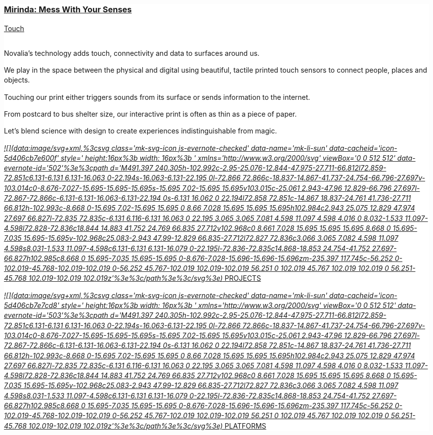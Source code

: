### [Mirinda: Mess With Your Senses](http://www.novalia.co.uk/portfolio/mirinda/)

[Touch](http://www.novalia.co.uk/portfolio_category/touch/)

##

Novalia’s technology adds touch, connectivity and data to surfaces around us.

We play in the space between the physical and digital using beautiful, tactile printed touch sensors to connect people, places and objects.

Touching our print either triggers sounds from its surface or sends information to the internet.

From postcard to bus shelter size, our interactive print is often as thin as a piece of paper.

Let’s blend science with design to create experiences indistinguishable from magic.

[*![](data:image/svg+xml,%3csvg class='mk-svg-icon js-evernote-checked' data-name='mk-li-sun' data-cacheid='icon-5d406cb7e600f' style=' height:16px%3b width: 16px%3b ' xmlns='http://www.w3.org/2000/svg' viewBox='0 0 512 512' data-evernote-id='502'%3e%3cpath d='M491.397 240.305h-102.992c-2.95-25.076-12.844-47.975-27.711-66.812l72.859-72.851c6.131-6.131 6.131-16.063 0-22.194s-16.063-6.131-22.195 0l-72.866 72.866c-18.837-14.867-41.737-24.754-66.796-27.697v-103.014c0-8.676-7.027-15.695-15.695-15.695s-15.695 7.02-15.695 15.695v103.015c-25.061 2.943-47.96 12.829-66.796 27.697l-72.867-72.866c-6.131-6.131-16.063-6.131-22.194 0s-6.131 16.062 0 22.194l72.858 72.851c-14.867 18.837-24.761 41.736-27.711 66.812h-102.993c-8.668 0-15.695 7.02-15.695 15.695 0 8.66 7.028 15.695 15.695 15.695h102.984c2.943 25.075 12.829 47.974 27.697 66.827l-72.835 72.835c-6.131 6.116-6.131 16.063 0 22.195 3.065 3.065 7.081 4.598 11.097 4.598 4.016 0 8.032-1.533 11.097-4.598l72.828-72.836c18.844 14.883 41.752 24.769 66.835 27.712v102.968c0 8.661 7.028 15.695 15.695 15.695 8.668 0 15.695-7.035 15.695-15.695v-102.968c25.083-2.943 47.99-12.829 66.835-27.712l72.827 72.836c3.066 3.065 7.082 4.598 11.097 4.598s8.031-1.533 11.097-4.598c6.131-6.131 6.131-16.079 0-22.195l-72.836-72.835c14.868-18.853 24.754-41.752 27.697-66.827h102.985c8.668 0 15.695-7.035 15.695-15.695 0-8.676-7.028-15.696-15.696-15.696zm-235.397 117.745c-56.252 0-102.019-45.768-102.019-102.019 0-56.252 45.767-102.019 102.019-102.019 56.251 0 102.019 45.767 102.019 102.019 0 56.251-45.768 102.019-102.019 102.019z'%3e%3c/path%3e%3c/svg%3e)* PROJECTS](http://www.novalia.co.uk/?page_id=573)

[*![](data:image/svg+xml,%3csvg class='mk-svg-icon js-evernote-checked' data-name='mk-li-sun' data-cacheid='icon-5d406cb7e7cd8' style=' height:16px%3b width: 16px%3b ' xmlns='http://www.w3.org/2000/svg' viewBox='0 0 512 512' data-evernote-id='503'%3e%3cpath d='M491.397 240.305h-102.992c-2.95-25.076-12.844-47.975-27.711-66.812l72.859-72.851c6.131-6.131 6.131-16.063 0-22.194s-16.063-6.131-22.195 0l-72.866 72.866c-18.837-14.867-41.737-24.754-66.796-27.697v-103.014c0-8.676-7.027-15.695-15.695-15.695s-15.695 7.02-15.695 15.695v103.015c-25.061 2.943-47.96 12.829-66.796 27.697l-72.867-72.866c-6.131-6.131-16.063-6.131-22.194 0s-6.131 16.062 0 22.194l72.858 72.851c-14.867 18.837-24.761 41.736-27.711 66.812h-102.993c-8.668 0-15.695 7.02-15.695 15.695 0 8.66 7.028 15.695 15.695 15.695h102.984c2.943 25.075 12.829 47.974 27.697 66.827l-72.835 72.835c-6.131 6.116-6.131 16.063 0 22.195 3.065 3.065 7.081 4.598 11.097 4.598 4.016 0 8.032-1.533 11.097-4.598l72.828-72.836c18.844 14.883 41.752 24.769 66.835 27.712v102.968c0 8.661 7.028 15.695 15.695 15.695 8.668 0 15.695-7.035 15.695-15.695v-102.968c25.083-2.943 47.99-12.829 66.835-27.712l72.827 72.836c3.066 3.065 7.082 4.598 11.097 4.598s8.031-1.533 11.097-4.598c6.131-6.131 6.131-16.079 0-22.195l-72.836-72.835c14.868-18.853 24.754-41.752 27.697-66.827h102.985c8.668 0 15.695-7.035 15.695-15.695 0-8.676-7.028-15.696-15.696-15.696zm-235.397 117.745c-56.252 0-102.019-45.768-102.019-102.019 0-56.252 45.767-102.019 102.019-102.019 56.251 0 102.019 45.767 102.019 102.019 0 56.251-45.768 102.019-102.019 102.019z'%3e%3c/path%3e%3c/svg%3e)* PLATFORMS](http://www.novalia.co.uk/?page_id=6132)

##
